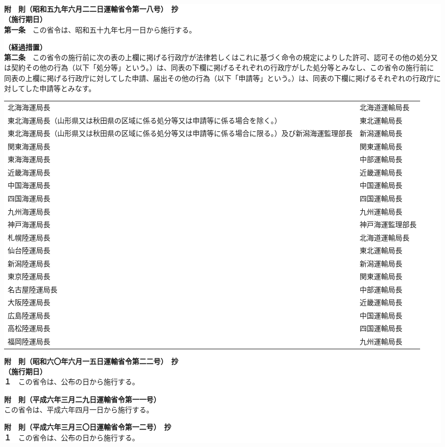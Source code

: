 **附　則（昭和五九年六月二二日運輸省令第一八号）　抄**  
**（施行期日）**  
**第一条**　この省令は、昭和五十九年七月一日から施行する。  
  
**（経過措置）**  
**第二条**　この省令の施行前に次の表の上欄に掲げる行政庁が法律若しくはこれに基づく命令の規定によりした許可、認可その他の処分又は契約その他の行為（以下「処分等」という。）は、同表の下欄に掲げるそれぞれの行政庁がした処分等とみなし、この省令の施行前に同表の上欄に掲げる行政庁に対してした申請、届出その他の行為（以下「申請等」という。）は、同表の下欄に掲げるそれぞれの行政庁に対してした申請等とみなす。  

|||  
| --- | --- |  
|北海海運局長|北海道運輸局長|  
|東北海運局長（山形県又は秋田県の区域に係る処分等又は申請等に係る場合を除く。）|東北運輸局長|  
|東北海運局長（山形県又は秋田県の区域に係る処分等又は申請等に係る場合に限る。）及び新潟海運監理部長|新潟運輸局長|  
|関東海運局長|関東運輸局長|  
|東海海運局長|中部運輸局長|  
|近畿海運局長|近畿運輸局長|  
|中国海運局長|中国運輸局長|  
|四国海運局長|四国運輸局長|  
|九州海運局長|九州運輸局長|  
|神戸海運局長|神戸海運監理部長|  
|札幌陸運局長|北海道運輸局長|  
|仙台陸運局長|東北運輸局長|  
|新潟陸運局長|新潟運輸局長|  
|東京陸運局長|関東運輸局長|  
|名古屋陸運局長|中部運輸局長|  
|大阪陸運局長|近畿運輸局長|  
|広島陸運局長|中国運輸局長|  
|高松陸運局長|四国運輸局長|  
|福岡陸運局長|九州運輸局長|  
  
  
**附　則（昭和六〇年六月一五日運輸省令第二二号）　抄**  
**（施行期日）**  
**１**　この省令は、公布の日から施行する。  
  
**附　則（平成六年三月二九日運輸省令第一一号）**  
この省令は、平成六年四月一日から施行する。  
  
**附　則（平成六年三月三〇日運輸省令第一二号）　抄**  
**１**　この省令は、公布の日から施行する。  
  